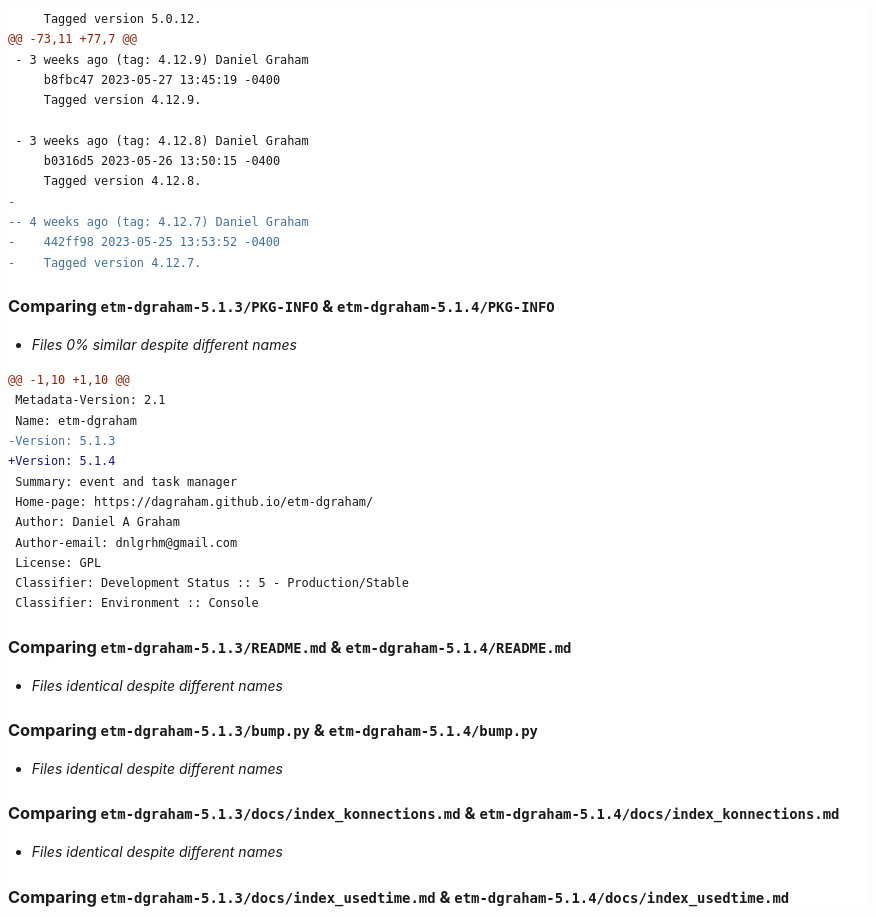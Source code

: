 ```diff
     Tagged version 5.0.12.
@@ -73,11 +77,7 @@
 - 3 weeks ago (tag: 4.12.9) Daniel Graham
     b8fbc47 2023-05-27 13:45:19 -0400
     Tagged version 4.12.9.
 
 - 3 weeks ago (tag: 4.12.8) Daniel Graham
     b0316d5 2023-05-26 13:50:15 -0400
     Tagged version 4.12.8.
-
-- 4 weeks ago (tag: 4.12.7) Daniel Graham
-    442ff98 2023-05-25 13:53:52 -0400
-    Tagged version 4.12.7.
```

### Comparing `etm-dgraham-5.1.3/PKG-INFO` & `etm-dgraham-5.1.4/PKG-INFO`

 * *Files 0% similar despite different names*

```diff
@@ -1,10 +1,10 @@
 Metadata-Version: 2.1
 Name: etm-dgraham
-Version: 5.1.3
+Version: 5.1.4
 Summary: event and task manager
 Home-page: https://dagraham.github.io/etm-dgraham/
 Author: Daniel A Graham
 Author-email: dnlgrhm@gmail.com
 License: GPL
 Classifier: Development Status :: 5 - Production/Stable
 Classifier: Environment :: Console
```

### Comparing `etm-dgraham-5.1.3/README.md` & `etm-dgraham-5.1.4/README.md`

 * *Files identical despite different names*

### Comparing `etm-dgraham-5.1.3/bump.py` & `etm-dgraham-5.1.4/bump.py`

 * *Files identical despite different names*

### Comparing `etm-dgraham-5.1.3/docs/index_konnections.md` & `etm-dgraham-5.1.4/docs/index_konnections.md`

 * *Files identical despite different names*

### Comparing `etm-dgraham-5.1.3/docs/index_usedtime.md` & `etm-dgraham-5.1.4/docs/index_usedtime.md`

